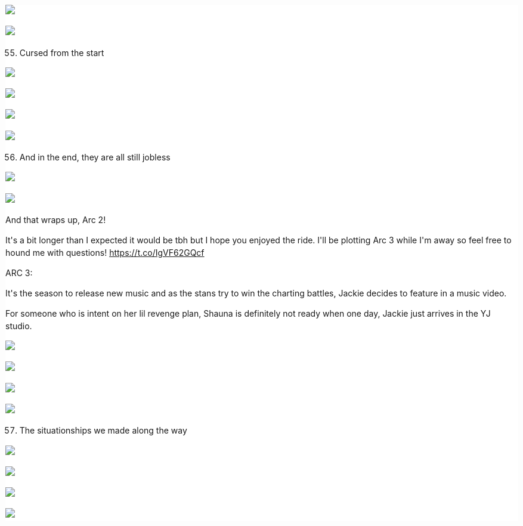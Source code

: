 ![](Images/F-X1kR3bQAAhwjV.jpg) 

![](Images/F-X1khIa8AAWnjf.jpg)


055. Cursed from the start 

![](Images/F-YAN3jbcAAf4Ar.jpg) 

![](Images/F-YAOGhaEAAjUnb.jpg) 

![](Images/F-YAOVeboAEJN1u.jpg) 

![](Images/F-YAOiQaEAAfXwZ.jpg)


056. And in the end, they are all still jobless 

![](Images/F-YEiNCaoAAAI8p.jpg) 

![](Images/F-YEiZ0aYAAa6ir.jpg)


And that wraps up, Arc 2! 

It's a bit longer than I expected it would be tbh but I hope you enjoyed the ride. I'll be plotting Arc 3 while I'm away so feel free to hound me with questions! https://t.co/IgVF62GQcf


ARC 3: 

It's the season to release new music and as the stans try to win the charting battles, Jackie  decides to feature in a music video.

For someone who is intent on her lil revenge plan, Shauna is definitely not ready when one day,  Jackie  just arrives in the YJ  studio. 

![](Images/F-botlVbEAA3llR.jpg) 

![](Images/F-botvBbQAA08gM.jpg) 

![](Images/F-bot5AbwAA5ow6.jpg) 

![](Images/F-bouFzbkAAbxJj.jpg)


057. The situationships we made along the way 

![](Images/F-fkXKtb0AAvMOf.jpg) 

![](Images/F-fkXW3aIAE5fw7.jpg) 

![](Images/F-fkXmhbwAE9__B.jpg) 

![](Images/F-fkXyZa8AAY9Pv.jpg)

